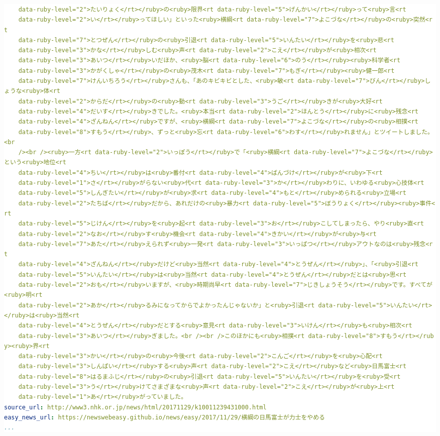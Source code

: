 ```yaml
    data-ruby-level="2">たいりょく</rt></ruby>の<ruby>限界<rt data-ruby-level="5">げんかい</rt></ruby>って<ruby>言<rt
    data-ruby-level="2">い</rt></ruby>ってほしい」といった<ruby>横綱<rt data-ruby-level="7">よこづな</rt></ruby>の<ruby>突然<rt
    data-ruby-level="7">とつぜん</rt></ruby>の<ruby>引退<rt data-ruby-level="5">いんたい</rt></ruby>を<ruby>悲<rt
    data-ruby-level="3">かな</rt></ruby>しむ<ruby>声<rt data-ruby-level="2">こえ</rt></ruby>が<ruby>相次<rt
    data-ruby-level="3">あいつ</rt></ruby>いだほか、<ruby>脳<rt data-ruby-level="6">のう</rt></ruby><ruby>科学者<rt
    data-ruby-level="3">かがくしゃ</rt></ruby>の<ruby>茂木<rt data-ruby-level="7">もぎ</rt></ruby><ruby>健一郎<rt
    data-ruby-level="7">けんいちろう</rt></ruby>さんも、「あのキビキビとした、<ruby>敏<rt data-ruby-level="7">びん</rt></ruby>しょうな<ruby>体<rt
    data-ruby-level="2">からだ</rt></ruby>の<ruby>動<rt data-ruby-level="3">うご</rt></ruby>きが<ruby>大好<rt
    data-ruby-level="4">だいす</rt></ruby>きでした。<ruby>本当<rt data-ruby-level="2">ほんとう</rt></ruby>に<ruby>残念<rt
    data-ruby-level="4">ざんねん</rt></ruby>ですが、<ruby>横綱<rt data-ruby-level="7">よこづな</rt></ruby>の<ruby>相撲<rt
    data-ruby-level="8">すもう</rt></ruby>、ずっと<ruby>忘<rt data-ruby-level="6">わす</rt></ruby>れません」とツイートしました。<br
    /><br /><ruby>一方<rt data-ruby-level="2">いっぽう</rt></ruby>で「<ruby>横綱<rt data-ruby-level="7">よこづな</rt></ruby>という<ruby>地位<rt
    data-ruby-level="4">ちい</rt></ruby>は<ruby>番付<rt data-ruby-level="4">ばんづけ</rt></ruby>が<ruby>下<rt
    data-ruby-level="1">さ</rt></ruby>がらない<ruby>代<rt data-ruby-level="3">か</rt></ruby>わりに、いわゆる<ruby>心技体<rt
    data-ruby-level="5">しんぎたい</rt></ruby>が<ruby>求<rt data-ruby-level="4">もと</rt></ruby>められる<ruby>立場<rt
    data-ruby-level="2">たちば</rt></ruby>だから、あれだけの<ruby>暴力<rt data-ruby-level="5">ぼうりょく</rt></ruby><ruby>事件<rt
    data-ruby-level="5">じけん</rt></ruby>を<ruby>起<rt data-ruby-level="3">お</rt></ruby>こしてしまったら、やり<ruby>直<rt
    data-ruby-level="2">なお</rt></ruby>す<ruby>機会<rt data-ruby-level="4">きかい</rt></ruby>が<ruby>与<rt
    data-ruby-level="7">あた</rt></ruby>えられず<ruby>一発<rt data-ruby-level="3">いっぱつ</rt></ruby>アウトなのは<ruby>残念<rt
    data-ruby-level="4">ざんねん</rt></ruby>だけど<ruby>当然<rt data-ruby-level="4">とうぜん</rt></ruby>」、「<ruby>引退<rt
    data-ruby-level="5">いんたい</rt></ruby>は<ruby>当然<rt data-ruby-level="4">とうぜん</rt></ruby>だとは<ruby>思<rt
    data-ruby-level="2">おも</rt></ruby>いますが、<ruby>時期尚早<rt data-ruby-level="7">じきしょうそう</rt></ruby>です。すべてが<ruby>明<rt
    data-ruby-level="2">あか</rt></ruby>るみになってからでよかったんじゃないか」と<ruby>引退<rt data-ruby-level="5">いんたい</rt></ruby>は<ruby>当然<rt
    data-ruby-level="4">とうぜん</rt></ruby>だとする<ruby>意見<rt data-ruby-level="3">いけん</rt></ruby>も<ruby>相次<rt
    data-ruby-level="3">あいつ</rt></ruby>ぎました。<br /><br />このほかにも<ruby>相撲<rt data-ruby-level="8">すもう</rt></ruby><ruby>界<rt
    data-ruby-level="3">かい</rt></ruby>の<ruby>今後<rt data-ruby-level="2">こんご</rt></ruby>を<ruby>心配<rt
    data-ruby-level="3">しんぱい</rt></ruby>する<ruby>声<rt data-ruby-level="2">こえ</rt></ruby>など<ruby>日馬富士<rt
    data-ruby-level="8">はるまふじ</rt></ruby>の<ruby>引退<rt data-ruby-level="5">いんたい</rt></ruby>を<ruby>受<rt
    data-ruby-level="3">う</rt></ruby>けてさまざまな<ruby>声<rt data-ruby-level="2">こえ</rt></ruby>が<ruby>上<rt
    data-ruby-level="1">あ</rt></ruby>がっていました。
source_url: http://www3.nhk.or.jp/news/html/20171129/k10011239431000.html
easy_news_url: https://newswebeasy.github.io/news/easy/2017/11/29/横綱の日馬富士が力士をやめる
...
```

